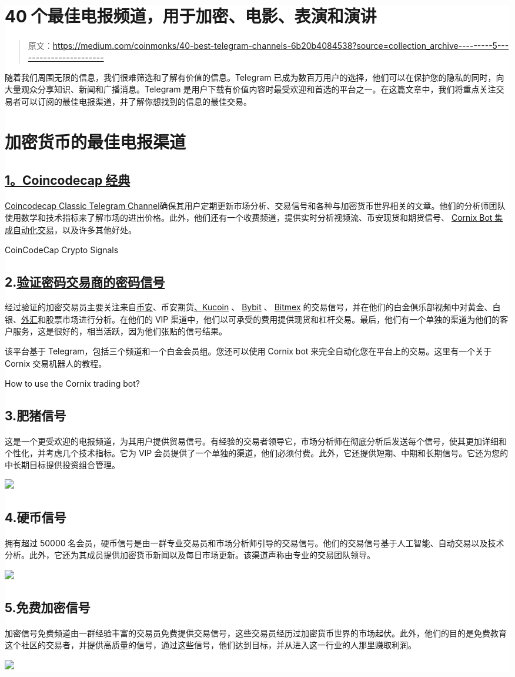 # 40 个最佳电报频道，用于加密、电影、表演和演讲

> 原文：<https://medium.com/coinmonks/40-best-telegram-channels-6b20b4084538?source=collection_archive---------5----------------------->

随着我们周围无限的信息，我们很难筛选和了解有价值的信息。Telegram 已成为数百万用户的选择，他们可以在保护您的隐私的同时，向大量观众分享知识、新闻和广播消息。Telegram 是用户下载有价值内容时最受欢迎和首选的平台之一。在这篇文章中，我们将重点关注交易者可以订阅的最佳电报渠道，并了解你想找到的信息的最佳交易。

# 加密货币的最佳电报渠道

## [1。Coincodecap 经典](https://t.me/coincodecap)

[Coincodecap Classic Telegram Channel](https://t.me/coincodecap)确保其用户定期更新市场分析、交易信号和各种与加密货币世界相关的文章。他们的分析师团队使用数学和技术指标来了解市场的进出价格。此外，他们还有一个收费频道，提供实时分析视频流、币安现货和期货信号、 [Cornix Bot 集成自动化交易](https://coincodecap.com/cornix-trading-bot)，以及许多其他好处。

CoinCodeCap Crypto Signals

## 2.[验证密码交易商的密码信号](https://t.me/VCT_Subscription_bot?start=a121)

经过验证的加密交易员主要关注来自[币安](https://coincodecap.com/binance-review)、币安期货[、Kucoin](https://coincodecap.com/kucoin-review) 、 [Bybit](https://coincodecap.com/bybit-in-the-usa) 、 [Bitmex](https://coincodecap.com/bitmex-review) 的交易信号，并在他们的白金俱乐部视频中对黄金、白银、[外汇](https://en.wikipedia.org/wiki/Forex_signal)和股票市场进行分析。在他们的 VIP 渠道中，他们以可承受的费用提供现货和杠杆交易。最后，他们有一个单独的渠道为他们的客户服务，这是很好的，相当活跃，因为他们张贴的信号结果。

该平台基于 Telegram，包括三个频道和一个白金会员组。您还可以使用 Cornix bot 来完全自动化您在平台上的交易。这里有一个关于 Cornix 交易机器人的教程。

How to use the Cornix trading bot?

## 3.肥猪信号

这是一个更受欢迎的电报频道，为其用户提供贸易信号。有经验的交易者领导它，市场分析师在彻底分析后发送每个信号，使其更加详细和个性化，并考虑几个技术指标。它为 VIP 会员提供了一个单独的渠道，他们必须付费。此外，它还提供短期、中期和长期信号。它还为您的中长期目标提供投资组合管理。

![](img/2dbcc8c8a8a268c298a0512d45c59001.png)

## 4.硬币信号

拥有超过 50000 名会员，硬币信号是由一群专业交易员和市场分析师引导的交易信号。他们的交易信号基于人工智能、自动交易以及技术分析。此外，它还为其成员提供加密货币新闻以及每日市场更新。该渠道声称由专业的交易团队领导。

![](img/4d505b87a295c6fe7a25fab8c2fe8bd9.png)

## 5.免费加密信号

加密信号免费频道由一群经验丰富的交易员免费提供交易信号，这些交易员经历过加密货币世界的市场起伏。此外，他们的目的是免费教育这个社区的交易者，并提供高质量的信号，通过这些信号，他们达到目标，并从进入这一行业的人那里赚取利润。

[![](img/e321bf422bd4a1b1d75ec58539a79aa5.png)](https://blog.coincodecap.com/go/pionex)
